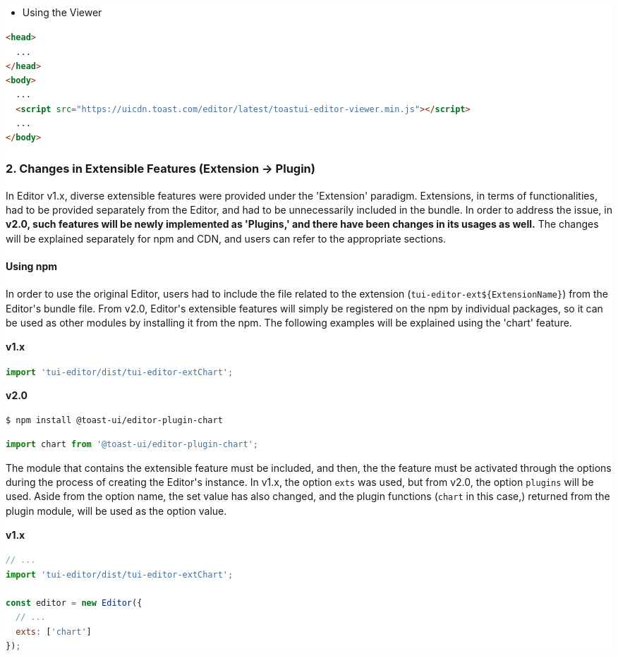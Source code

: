 - Using the Viewer

```html
<head>
  ...
</head>
<body>
  ...
  <script src="https://uicdn.toast.com/editor/latest/toastui-editor-viewer.min.js"></script>
  ...
</body>
```

### 2. Changes in Extensible Features (Extension -> Plugin)

In Editor v1.x, diverse extensible features were provided under the 'Extension' paradigm. Extensions, in terms of functionalities, had to be provided separately from the Editor, and had to be unnecessarily included in the bundle. In order to address the issue, in **v2.0, such features will be newly implemented as 'Plugins,' and there have been changes in its usages as well.** The changes will be explained separately for npm and CDN, and users can refer to the appropriate sections.

#### Using npm

In order to use the original Editor, users had to include the file related to the extension (`tui-editor-ext${ExtensionName}`) from the Editor's bundle file. From v2.0, Editor's extensible features will simply be registered on the npm by individual packages, so it can be used as other modules by installing it from the npm. The following examples will be explained using the 'chart' feature.

**v1.x**

```js
import 'tui-editor/dist/tui-editor-extChart';
```

**v2.0**

```sh
$ npm install @toast-ui/editor-plugin-chart
```

```js
import chart from '@toast-ui/editor-plugin-chart';
```

The module that contains the extensible feature must be included, and then, the the feature must be activated through the options during the process of creating the Editor's instance. In v1.x, the option `exts` was used, but from v2.0, the option `plugins` will be used. Aside from the option name, the set value has also changed, and the plugin functions (`chart` in this case,) returned from the plugin module, will be used as the option value.

**v1.x**

```js
// ...
import 'tui-editor/dist/tui-editor-extChart';

const editor = new Editor({
  // ...
  exts: ['chart']
});
```
